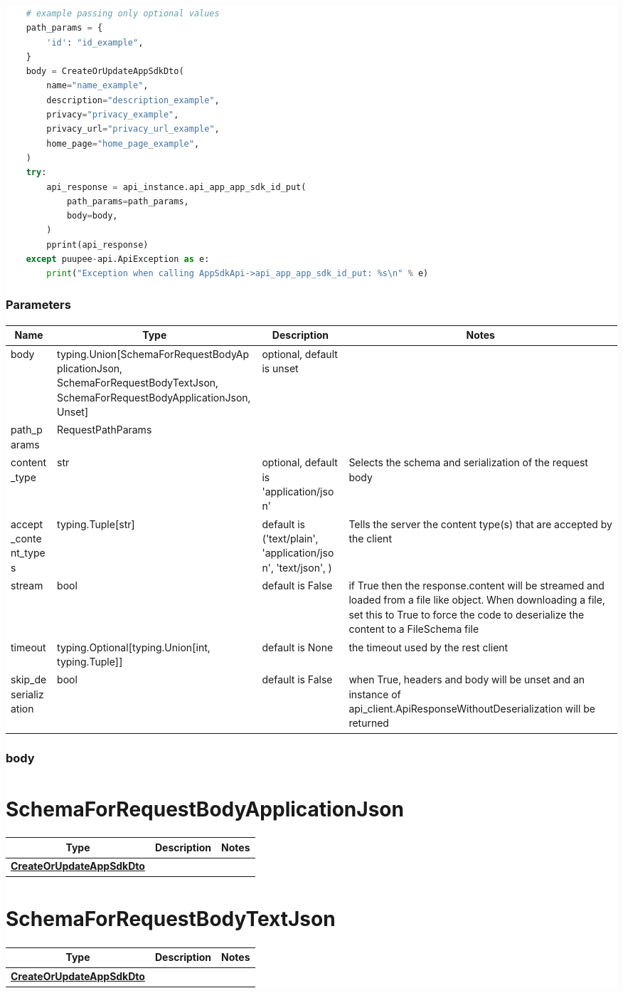 ```python
    # example passing only optional values
    path_params = {
        'id': "id_example",
    }
    body = CreateOrUpdateAppSdkDto(
        name="name_example",
        description="description_example",
        privacy="privacy_example",
        privacy_url="privacy_url_example",
        home_page="home_page_example",
    )
    try:
        api_response = api_instance.api_app_app_sdk_id_put(
            path_params=path_params,
            body=body,
        )
        pprint(api_response)
    except puupee-api.ApiException as e:
        print("Exception when calling AppSdkApi->api_app_app_sdk_id_put: %s\n" % e)
```
### Parameters

Name | Type | Description  | Notes
------------- | ------------- | ------------- | -------------
body | typing.Union[SchemaForRequestBodyApplicationJson, SchemaForRequestBodyTextJson, SchemaForRequestBodyApplicationJson, Unset] | optional, default is unset |
path_params | RequestPathParams | |
content_type | str | optional, default is 'application/json' | Selects the schema and serialization of the request body
accept_content_types | typing.Tuple[str] | default is ('text/plain', 'application/json', 'text/json', ) | Tells the server the content type(s) that are accepted by the client
stream | bool | default is False | if True then the response.content will be streamed and loaded from a file like object. When downloading a file, set this to True to force the code to deserialize the content to a FileSchema file
timeout | typing.Optional[typing.Union[int, typing.Tuple]] | default is None | the timeout used by the rest client
skip_deserialization | bool | default is False | when True, headers and body will be unset and an instance of api_client.ApiResponseWithoutDeserialization will be returned

### body

# SchemaForRequestBodyApplicationJson
Type | Description  | Notes
------------- | ------------- | -------------
[**CreateOrUpdateAppSdkDto**](../../models/CreateOrUpdateAppSdkDto.md) |  | 


# SchemaForRequestBodyTextJson
Type | Description  | Notes
------------- | ------------- | -------------
[**CreateOrUpdateAppSdkDto**](../../models/CreateOrUpdateAppSdkDto.md) |  | 
